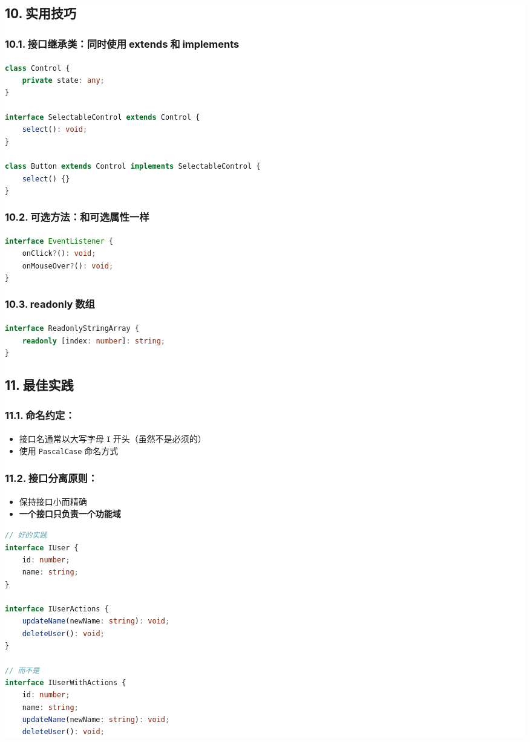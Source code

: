 ## 10. 实用技巧

### 10.1. 接口继承类：**同时使用 extends 和 implements**

```typescript
class Control {
    private state: any;
}

interface SelectableControl extends Control {
    select(): void;
}

class Button extends Control implements SelectableControl {
    select() {}
}
```

### 10.2. **可选方法**：和可选属性一样

```typescript
interface EventListener {
    onClick?(): void;
    onMouseOver?(): void;
}
```

### 10.3. readonly 数组

```typescript
interface ReadonlyStringArray {
    readonly [index: number]: string;
}
```

## 11. 最佳实践

### 11.1. **命名约定**：

   - 接口名通常以大写字母 `I` 开头（虽然不是必须的）
   - 使用 `PascalCase` 命名方式

### 11.2. **接口分离原则**：

   - 保持接口小而精确
   - **一个接口只负责一个功能域**

```typescript hl:12
// 好的实践
interface IUser {
    id: number;
    name: string;
}

interface IUserActions {
    updateName(newName: string): void;
    deleteUser(): void;
}

// 而不是
interface IUserWithActions {
    id: number;
    name: string;
    updateName(newName: string): void;
    deleteUser(): void;
```